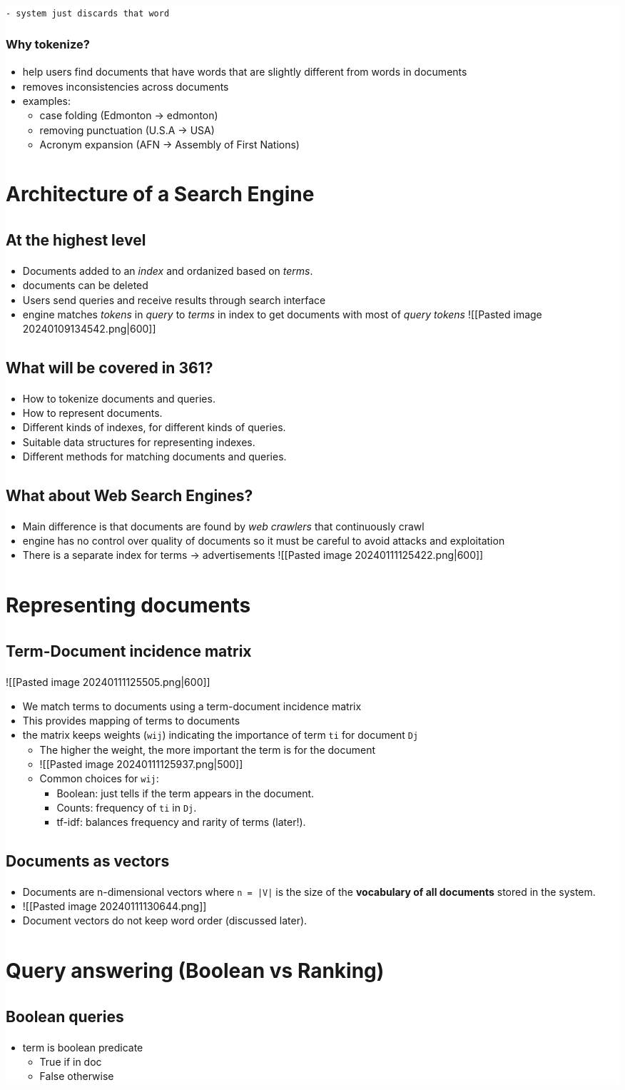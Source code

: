 	- system just discards that word
### Why tokenize?
- help users find documents that have words that are slightly different from words in documents
- removes inconsistencies across documents
- examples:
	- case folding (Edmonton -> edmonton)
	- removing punctuation (U.S.A -> USA)
	- Acronym expansion (AFN -> Assembly of First Nations)
# Architecture of a Search Engine
## At the highest level
- Documents added to an *index* and ordanized based on *terms*.
- documents can be deleted
- Users send queries and receive results through search interface
- engine matches *tokens* in *query* to *terms* in index to get documents with most of *query tokens*
![[Pasted image 20240109134542.png|600]]
## What will be covered in 361?
- How to tokenize documents and queries.
- How to represent documents.
- Different kinds of indexes, for different kinds of queries.
- Suitable data structures for representing indexes.
- Different methods for matching documents and queries.
## What about Web Search Engines?
- Main difference is that documents are found by *web crawlers* that continuously crawl
- engine has no control over quality of documents so it must be careful to avoid attacks and exploitation
- There is a separate index for terms -> advertisements
![[Pasted image 20240111125422.png|600]]
# Representing documents
## Term-Document incidence matrix
![[Pasted image 20240111125505.png|600]]
- We match terms to documents using a term-document incidence matrix
- This provides mapping of terms to documents
- the matrix keeps weights (`wij`) indicating the importance of term `ti` for document `Dj`
	- The higher the weight, the more important the term is for the document
	- ![[Pasted image 20240111125937.png|500]]
	- Common choices for `wij`:
		- Boolean: just tells if the term appears in the document.
		- Counts: frequency of `ti` in `Dj`.
		- tf-idf: balances frequency and rarity  of terms (later!).
## Documents as vectors
- Documents are n-dimensional vectors where `n = |V|` is the size of the **vocabulary of all documents** stored in the system.
- ![[Pasted image 20240111130644.png]]
- Document vectors do not keep word order (discussed later).
# Query answering (Boolean vs Ranking)
## Boolean queries
- term is boolean predicate
	- True if in doc
	- False otherwise